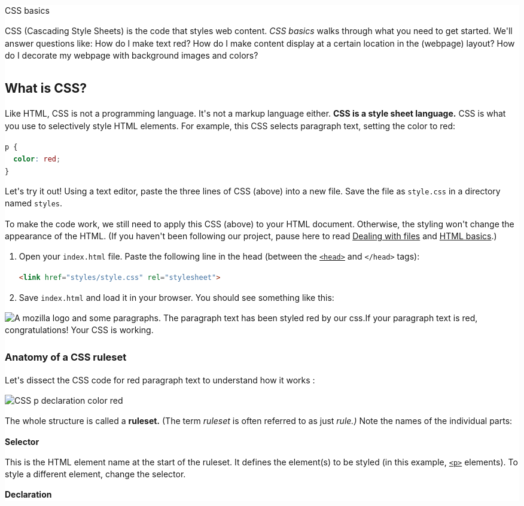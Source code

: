 CSS basics

CSS (Cascading Style Sheets) is the code that styles web content. *CSS basics* walks through what you need to get started. We'll answer questions like: How do I make text red? How do I make content display at a certain location in the (webpage) layout? How do I decorate my webpage with background images and colors?

## What is CSS?	

Like HTML, CSS is not a programming language. It's not a markup language either. **CSS is a style sheet language.** CSS is what you use to selectively style HTML elements. For example, this CSS selects paragraph text, setting the color to red:

```css
p {
  color: red;
}
```

Let's try it out! Using a text editor, paste the three lines of CSS (above) into a new file. Save the file as `style.css` in a directory named `styles`.

To make the code work, we still need to apply this CSS (above) to your HTML document. Otherwise, the styling won't change the appearance of the HTML. (If you haven't been following our project, pause here to read [Dealing with files](https://developer.mozilla.org/en-US/Learn/Getting_started_with_the_web/Dealing_with_files) and [HTML basics](https://developer.mozilla.org/en-US/Learn/Getting_started_with_the_web/HTML_basics).)

1. Open your `index.html` file. Paste the following line in the head (between the [`<head>`](https://developer.mozilla.org/en-US/docs/Web/HTML/Element/head) and `</head>` tags):

   ```html
   <link href="styles/style.css" rel="stylesheet">
   ```

2. Save `index.html` and load it in your browser. You should see something like this:

![A mozilla logo and some paragraphs. The paragraph text has been styled red by our css.](https://mdn.mozillademos.org/files/9435/website-screenshot-styled.png)If your paragraph text is red, congratulations! Your CSS is working.

### Anatomy of a CSS ruleset



Let's dissect the CSS code for red paragraph text to understand how it works :

![CSS p declaration color red](https://mdn.mozillademos.org/files/9461/css-declaration-small.png)

The whole structure is called a **ruleset.** (The term *ruleset* is often referred to as just *rule.)* Note the names of the individual parts:

**Selector**

This is the HTML element name at the start of the ruleset. It defines the element(s) to be styled (in this example, [`<p>`](https://developer.mozilla.org/en-US/docs/Web/HTML/Element/p) elements). To style a different element, change the selector.

**Declaration**
